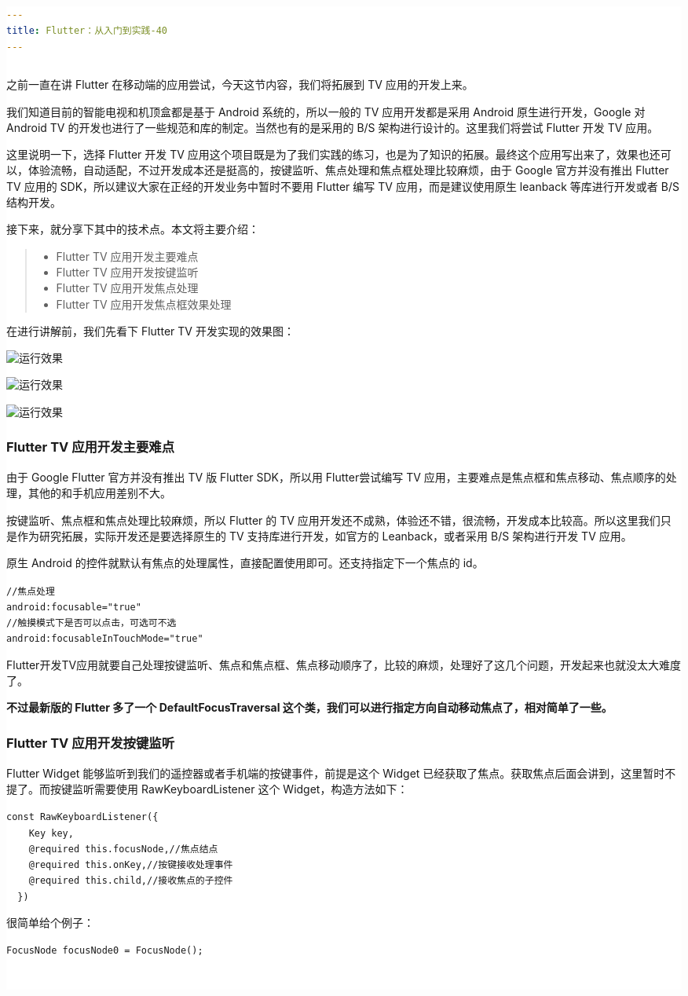 ```yaml
---
title: Flutter：从入门到实践-40
---
```

<article id="topicContainer" class="column_content"><h2 class="topic_title"></h2><div><p>之前一直在讲 Flutter 在移动端的应用尝试，今天这节内容，我们将拓展到 TV 应用的开发上来。</p>
<p>我们知道目前的智能电视和机顶盒都是基于 Android 系统的，所以一般的 TV 应用开发都是采用 Android 原生进行开发，Google 对 Android TV 的开发也进行了一些规范和库的制定。当然也有的是采用的 B/S 架构进行设计的。这里我们将尝试 Flutter 开发 TV 应用。</p>
<p>这里说明一下，选择 Flutter 开发 TV 应用这个项目既是为了我们实践的练习，也是为了知识的拓展。最终这个应用写出来了，效果也还可以，体验流畅，自动适配，不过开发成本还是挺高的，按键监听、焦点处理和焦点框处理比较麻烦，由于 Google 官方并没有推出 Flutter TV 应用的 SDK，所以建议大家在正经的开发业务中暂时不要用 Flutter 编写 TV 应用，而是建议使用原生 leanback 等库进行开发或者 B/S 结构开发。</p>
<p>接下来，就分享下其中的技术点。本文将主要介绍：</p>
<blockquote>
  <ul>
  <li>Flutter TV 应用开发主要难点</li>
  <li>Flutter TV 应用开发按键监听</li>
  <li>Flutter TV 应用开发焦点处理</li>
  <li>Flutter TV 应用开发焦点框效果处理</li>
  </ul>
</blockquote>
<p>在进行讲解前，我们先看下 Flutter TV 开发实现的效果图：</p>
<p><img src="https://images.gitbook.cn/10f44150-bd7f-11e9-bb40-bd92c8f37632" alt="运行效果" /></p>
<p><img src="https://images.gitbook.cn/9079dd80-bd80-11e9-bb40-bd92c8f37632" alt="运行效果" /></p>
<p><img src="https://images.gitbook.cn/b424e090-bd80-11e9-bb40-bd92c8f37632" alt="运行效果" /></p>
<h3 id="fluttertv">Flutter TV 应用开发主要难点</h3>
<p>由于 Google Flutter 官方并没有推出 TV 版 Flutter SDK，所以用 Flutter尝试编写 TV 应用，主要难点是焦点框和焦点移动、焦点顺序的处理，其他的和手机应用差别不大。</p>
<p>按键监听、焦点框和焦点处理比较麻烦，所以 Flutter 的 TV 应用开发还不成熟，体验还不错，很流畅，开发成本比较高。所以这里我们只是作为研究拓展，实际开发还是要选择原生的 TV 支持库进行开发，如官方的 Leanback，或者采用 B/S 架构进行开发 TV 应用。</p>
<p>原生 Android 的控件就默认有焦点的处理属性，直接配置使用即可。还支持指定下一个焦点的 id。</p>
<pre><code class="java language-java">//焦点处理
android:focusable="true"
//触摸模式下是否可以点击，可选可不选
android:focusableInTouchMode="true"
</code></pre>
<p>Flutter开发TV应用就要自己处理按键监听、焦点和焦点框、焦点移动顺序了，比较的麻烦，处理好了这几个问题，开发起来也就没太大难度了。</p>
<p><strong>不过最新版的 Flutter 多了一个 DefaultFocusTraversal 这个类，我们可以进行指定方向自动移动焦点了，相对简单了一些。</strong></p>
<h3 id="fluttertv-1">Flutter TV 应用开发按键监听</h3>
<p>Flutter Widget 能够监听到我们的遥控器或者手机端的按键事件，前提是这个 Widget 已经获取了焦点。获取焦点后面会讲到，这里暂时不提了。而按键监听需要使用 RawKeyboardListener 这个 Widget，构造方法如下：</p>
<pre><code class="dart language-dart">const RawKeyboardListener({
    Key key,
    @required this.focusNode,//焦点结点
    @required this.onKey,//按键接收处理事件
    @required this.child,//接收焦点的子控件
  })
</code></pre>
<p>很简单给个例子：</p>
<pre><code class="dart language-dart">FocusNode focusNode0 = FocusNode();
